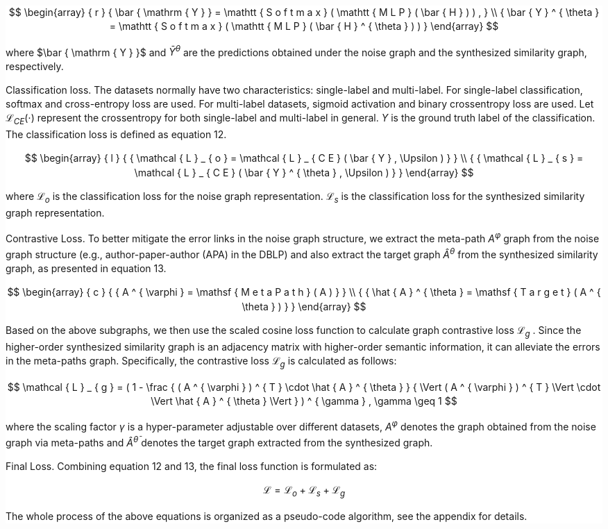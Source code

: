 $$
\begin{array} { r } { \bar { \mathrm { Y } } = \mathtt { S o f t m a x } ( \mathtt { M L P } ( \bar { H } ) ) , } \\ { \bar { Y } ^ { \theta } = \mathtt { S o f t m a x } ( \mathtt { M L P } ( \bar { H } ^ { \theta } ) ) } \end{array}
$$

where $\bar { \mathrm { Y } }$ and ${ \bar { Y } } ^ { \theta }$ are the predictions obtained under the noise graph and the synthesized similarity graph, respectively.

Classification loss. The datasets normally have two characteristics: single-label and multi-label. For single-label classification, softmax and cross-entropy loss are used. For multi-label datasets, sigmoid activation and binary crossentropy loss are used. Let $\mathcal { L } _ { C E } ( \cdot )$ represent the crossentropy for both single-label and multi-label in general. $Y$ is the ground truth label of the classification. The classification loss is defined as equation 12.

$$
\begin{array} { l } { { \mathcal { L } _ { o } = \mathcal { L } _ { C E } ( \bar { Y } , \Upsilon ) } } \\ { { \mathcal { L } _ { s } = \mathcal { L } _ { C E } ( \bar { Y } ^ { \theta } , \Upsilon ) } } \end{array}
$$

where $\mathcal { L } _ { o }$ is the classification loss for the noise graph representation. $\mathcal { L } _ { s }$ is the classification loss for the synthesized similarity graph representation.

Contrastive Loss. To better mitigate the error links in the noise graph structure, we extract the meta-path $A ^ { \varphi }$ graph from the noise graph structure (e.g., author-paper-author (APA) in the DBLP) and also extract the target graph ${ \hat { A } } ^ { \theta }$ from the synthesized similarity graph, as presented in equation 13.

$$
\begin{array} { c } { { A ^ { \varphi } = \mathsf { M e t a P a t h } ( A ) } } \\ { { \hat { A } ^ { \theta } = \mathsf { T a r g e t } ( A ^ { \theta } ) } } \end{array}
$$

Based on the above subgraphs, we then use the scaled cosine loss function to calculate graph contrastive loss $\mathcal { L } _ { g }$ . Since the higher-order synthesized similarity graph is an adjacency matrix with higher-order semantic information, it can alleviate the errors in the meta-paths graph. Specifically, the contrastive loss $\mathcal { L } _ { g }$ is calculated as follows:

$$
\mathcal { L } _ { g } = ( 1 - \frac { ( A ^ { \varphi } ) ^ { T } \cdot \hat { A } ^ { \theta } } { \Vert ( A ^ { \varphi } ) ^ { T } \Vert \cdot \Vert \hat { A } ^ { \theta } \Vert } ) ^ { \gamma } , \gamma \geq 1
$$

where the scaling factor $\gamma$ is a hyper-parameter adjustable over different datasets, $A ^ { \varphi }$ denotes the graph obtained from the noise graph via meta-paths and $\hat { A } ^ { \bar { \theta } }$ denotes the target graph extracted from the synthesized graph.

Final Loss. Combining equation 12 and 13, the final loss function is formulated as:

$$
\mathcal { L } = \mathcal { L } _ { o } + \mathcal { L } _ { s } + \mathcal { L } _ { g }
$$

The whole process of the above equations is organized as a pseudo-code algorithm, see the appendix for details.
